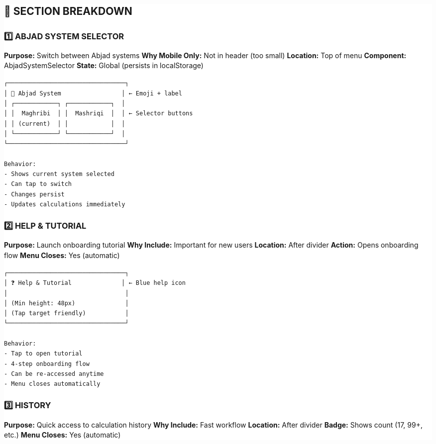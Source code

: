 
## 🎯 SECTION BREAKDOWN

### 1️⃣ ABJAD SYSTEM SELECTOR

**Purpose:** Switch between Abjad systems
**Why Mobile Only:** Not in header (too small)
**Location:** Top of menu
**Component:** AbjadSystemSelector
**State:** Global (persists in localStorage)

```
┌─────────────────────────────────┐
│ 📿 Abjad System                 │ ← Emoji + label
│ ┌────────────┐ ┌────────────┐  │
│ │  Maghribi  │ │  Mashriqi  │  │ ← Selector buttons
│ │ (current)  │ │            │  │
│ └────────────┘ └────────────┘  │
└─────────────────────────────────┘

Behavior:
- Shows current system selected
- Can tap to switch
- Changes persist
- Updates calculations immediately
```

### 2️⃣ HELP & TUTORIAL

**Purpose:** Launch onboarding tutorial
**Why Include:** Important for new users
**Location:** After divider
**Action:** Opens onboarding flow
**Menu Closes:** Yes (automatic)

```
┌─────────────────────────────────┐
│ ❓ Help & Tutorial              │ ← Blue help icon
│                                 │
│ (Min height: 48px)              │
│ (Tap target friendly)           │
└─────────────────────────────────┘

Behavior:
- Tap to open tutorial
- 4-step onboarding flow
- Can be re-accessed anytime
- Menu closes automatically
```

### 3️⃣ HISTORY

**Purpose:** Quick access to calculation history
**Why Include:** Fast workflow
**Location:** After divider
**Badge:** Shows count (17, 99+, etc.)
**Menu Closes:** Yes (automatic)
